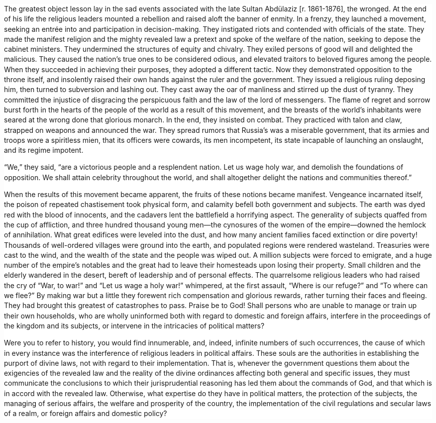 The greatest object lesson lay in the sad events associated with the late Sultan Abdülaziz \[r. 1861-1876\], the wronged. At the end of his life the religious leaders mounted a rebellion and raised aloft the banner of enmity. In a frenzy, they launched a movement, seeking an entrée into and participation in decision-making. They instigated riots and contended with officials of the state. They made the manifest religion and the mighty revealed law a pretext and spoke of the welfare of the nation, seeking to depose the cabinet ministers. They undermined the structures of equity and chivalry. They exiled persons of good will and delighted the malicious. They caused the nation’s true ones to be considered odious, and elevated traitors to beloved figures among the people. When they succeeded in achieving their purposes, they adopted a different tactic. Now they demonstrated opposition to the throne itself, and insolently raised their own hands against the ruler and the government. They issued a religious ruling deposing him, then turned to subversion and lashing out. They cast away the oar of manliness and stirred up the dust of tyranny. They committed the injustice of disgracing the perspicuous faith and the law of the lord of messengers. The flame of regret and sorrow burst forth in the hearts of the people of the world as a result of this movement, and the breasts of the world’s inhabitants were seared at the wrong done that glorious monarch. In the end, they insisted on combat. They practiced with talon and claw, strapped on weapons and announced the war. They spread rumors that Russia’s was a miserable government, that its armies and troops wore a spiritless mien, that its officers were cowards, its men incompetent, its state incapable of launching an onslaught, and its regime impotent.

“We,” they said, “are a victorious people and a resplendent nation. Let us wage holy war, and demolish the foundations of opposition. We shall attain celebrity throughout the world, and shall altogether delight the nations and communities thereof.”

When the results of this movement became apparent, the fruits of these notions became manifest. Vengeance incarnated itself, the poison of repeated chastisement took physical form, and calamity befell both government and subjects. The earth was dyed red with the blood of innocents, and the cadavers lent the battlefield a horrifying aspect. The generality of subjects quaffed from the cup of affliction, and three hundred thousand young men—the cynosures of the women of the empire—downed the hemlock of annihilation. What great edifices were leveled into the dust, and how many ancient families faced extinction or dire poverty! Thousands of well-ordered villages were ground into the earth, and populated regions were rendered wasteland. Treasuries were cast to the wind, and the wealth of the state and the people was wiped out. A million subjects were forced to emigrate, and a huge number of the empire’s notables and the great had to leave their homesteads upon losing their property. Small children and the elderly wandered in the desert, bereft of leadership and of personal effects. The quarrelsome religious leaders who had raised the cry of “War, to war!” and “Let us wage a holy war!” whimpered, at the first assault, “Where is our refuge?” and “To where can we flee?” By making war but a little they forewent rich compensation and glorious rewards, rather turning their faces and fleeing. They had brought this greatest of catastrophes to pass. Praise be to God! Shall persons who are unable to manage or train up their own households, who are wholly uninformed both with regard to domestic and foreign affairs, interfere in the proceedings of the kingdom and its subjects, or intervene in the intricacies of political matters?

Were you to refer to history, you would find innumerable, and, indeed, infinite numbers of such occurrences, the cause of which in every instance was the interference of religious leaders in political affairs. These souls are the authorities in establishing the purport of divine laws, not with regard to their implementation. That is, whenever the government questions them about the exigencies of the revealed law and the reality of the divine ordinances affecting both general and specific issues, they must communicate the conclusions to which their jurisprudential reasoning has led them about the commands of God, and that which is in accord with the revealed law. Otherwise, what expertise do they have in political matters, the protection of the subjects, the managing of serious affairs, the welfare and prosperity of the country, the implementation of the civil regulations and secular laws of a realm, or foreign affairs and domestic policy?
